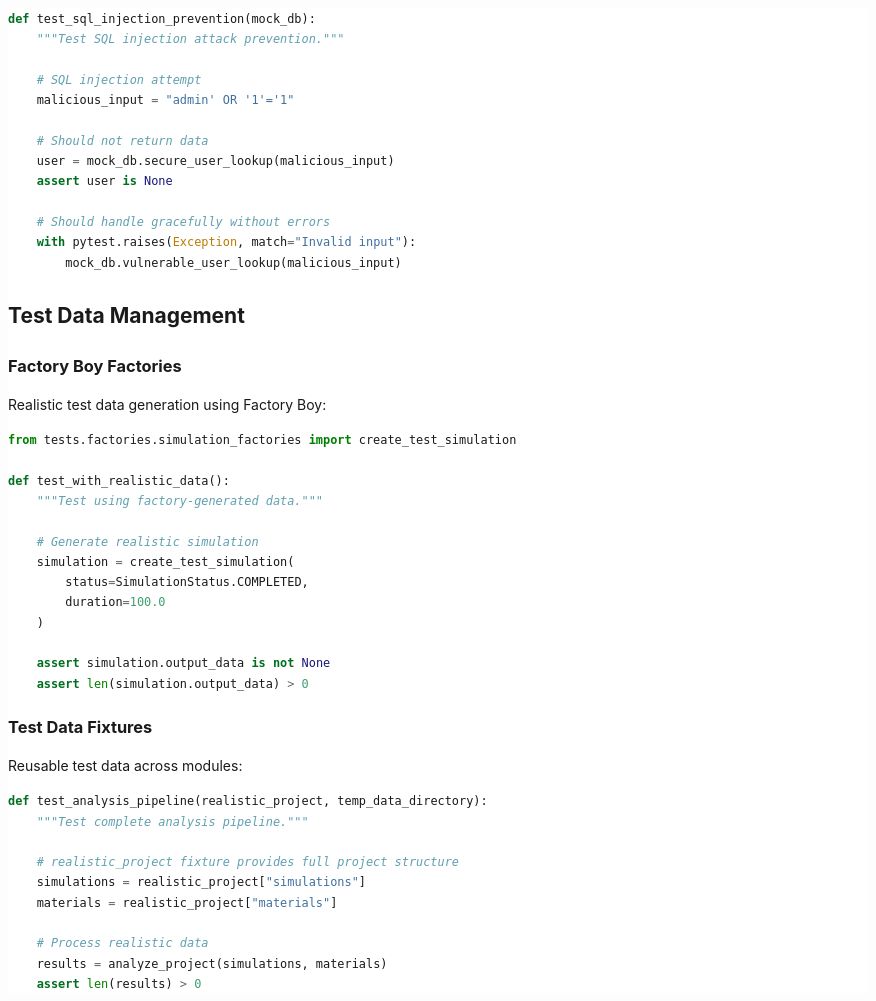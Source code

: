 ```python
def test_sql_injection_prevention(mock_db):
    """Test SQL injection attack prevention."""

    # SQL injection attempt
    malicious_input = "admin' OR '1'='1"

    # Should not return data
    user = mock_db.secure_user_lookup(malicious_input)
    assert user is None

    # Should handle gracefully without errors
    with pytest.raises(Exception, match="Invalid input"):
        mock_db.vulnerable_user_lookup(malicious_input)
```

## Test Data Management

### Factory Boy Factories

Realistic test data generation using Factory Boy:

```python
from tests.factories.simulation_factories import create_test_simulation

def test_with_realistic_data():
    """Test using factory-generated data."""

    # Generate realistic simulation
    simulation = create_test_simulation(
        status=SimulationStatus.COMPLETED,
        duration=100.0
    )

    assert simulation.output_data is not None
    assert len(simulation.output_data) > 0
```

### Test Data Fixtures

Reusable test data across modules:

```python
def test_analysis_pipeline(realistic_project, temp_data_directory):
    """Test complete analysis pipeline."""

    # realistic_project fixture provides full project structure
    simulations = realistic_project["simulations"]
    materials = realistic_project["materials"]

    # Process realistic data
    results = analyze_project(simulations, materials)
    assert len(results) > 0
```
